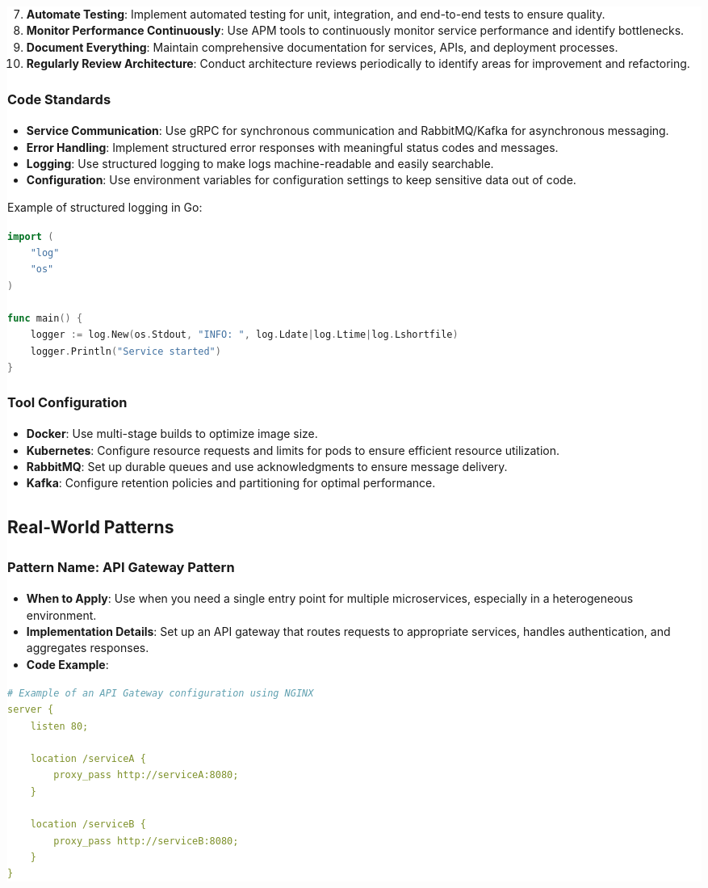 7. **Automate Testing**: Implement automated testing for unit, integration, and end-to-end tests to ensure quality.
8. **Monitor Performance Continuously**: Use APM tools to continuously monitor service performance and identify bottlenecks.
9. **Document Everything**: Maintain comprehensive documentation for services, APIs, and deployment processes.
10. **Regularly Review Architecture**: Conduct architecture reviews periodically to identify areas for improvement and refactoring.

### Code Standards
- **Service Communication**: Use gRPC for synchronous communication and RabbitMQ/Kafka for asynchronous messaging.
- **Error Handling**: Implement structured error responses with meaningful status codes and messages.
- **Logging**: Use structured logging to make logs machine-readable and easily searchable.
- **Configuration**: Use environment variables for configuration settings to keep sensitive data out of code.
  
Example of structured logging in Go:
```go
import (
    "log"
    "os"
)

func main() {
    logger := log.New(os.Stdout, "INFO: ", log.Ldate|log.Ltime|log.Lshortfile)
    logger.Println("Service started")
}
```

### Tool Configuration
- **Docker**: Use multi-stage builds to optimize image size.
- **Kubernetes**: Configure resource requests and limits for pods to ensure efficient resource utilization.
- **RabbitMQ**: Set up durable queues and use acknowledgments to ensure message delivery.
- **Kafka**: Configure retention policies and partitioning for optimal performance.

## Real-World Patterns

### Pattern Name: API Gateway Pattern
- **When to Apply**: Use when you need a single entry point for multiple microservices, especially in a heterogeneous environment.
- **Implementation Details**: Set up an API gateway that routes requests to appropriate services, handles authentication, and aggregates responses.
- **Code Example**:
```yaml
# Example of an API Gateway configuration using NGINX
server {
    listen 80;

    location /serviceA {
        proxy_pass http://serviceA:8080;
    }

    location /serviceB {
        proxy_pass http://serviceB:8080;
    }
}
```
